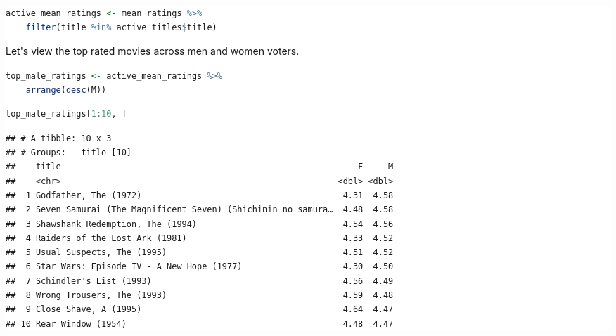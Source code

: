 ``` r
active_mean_ratings <- mean_ratings %>% 
    filter(title %in% active_titles$title)
```

Let's view the top rated movies across men and women voters.

``` r
top_male_ratings <- active_mean_ratings %>% 
    arrange(desc(M)) 
```

``` r
top_male_ratings[1:10, ]
```

    ## # A tibble: 10 x 3
    ## # Groups:   title [10]
    ##    title                                                           F     M
    ##    <chr>                                                       <dbl> <dbl>
    ##  1 Godfather, The (1972)                                        4.31  4.58
    ##  2 Seven Samurai (The Magnificent Seven) (Shichinin no samura…  4.48  4.58
    ##  3 Shawshank Redemption, The (1994)                             4.54  4.56
    ##  4 Raiders of the Lost Ark (1981)                               4.33  4.52
    ##  5 Usual Suspects, The (1995)                                   4.51  4.52
    ##  6 Star Wars: Episode IV - A New Hope (1977)                    4.30  4.50
    ##  7 Schindler's List (1993)                                      4.56  4.49
    ##  8 Wrong Trousers, The (1993)                                   4.59  4.48
    ##  9 Close Shave, A (1995)                                        4.64  4.47
    ## 10 Rear Window (1954)                                           4.48  4.47
